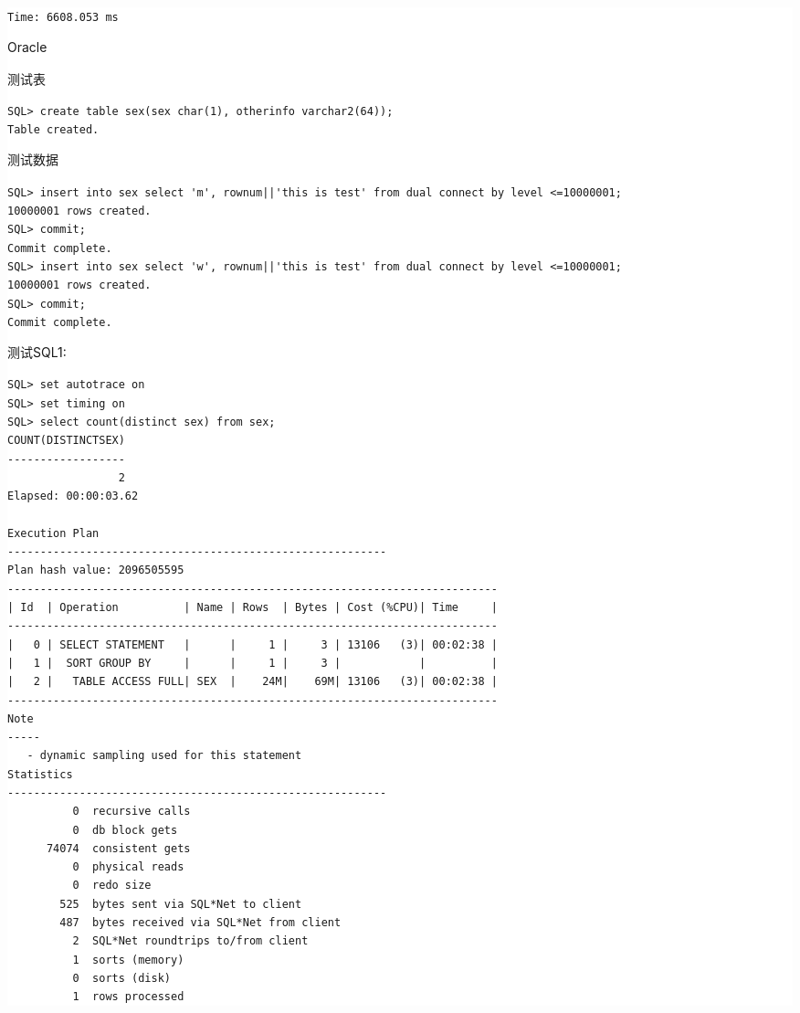 ```
Time: 6608.053 ms  
```
  
Oracle  
  
测试表  
  
```
SQL> create table sex(sex char(1), otherinfo varchar2(64));  
Table created.  
```
  
测试数据  
  
```
SQL> insert into sex select 'm', rownum||'this is test' from dual connect by level <=10000001;  
10000001 rows created.  
SQL> commit;  
Commit complete.  
SQL> insert into sex select 'w', rownum||'this is test' from dual connect by level <=10000001;  
10000001 rows created.  
SQL> commit;  
Commit complete.  
```
  
测试SQL1:  
  
```
SQL> set autotrace on  
SQL> set timing on  
SQL> select count(distinct sex) from sex;  
COUNT(DISTINCTSEX)  
------------------  
                 2  
Elapsed: 00:00:03.62  

Execution Plan  
----------------------------------------------------------  
Plan hash value: 2096505595  
---------------------------------------------------------------------------  
| Id  | Operation          | Name | Rows  | Bytes | Cost (%CPU)| Time     |  
---------------------------------------------------------------------------  
|   0 | SELECT STATEMENT   |      |     1 |     3 | 13106   (3)| 00:02:38 |  
|   1 |  SORT GROUP BY     |      |     1 |     3 |            |          |  
|   2 |   TABLE ACCESS FULL| SEX  |    24M|    69M| 13106   (3)| 00:02:38 |  
---------------------------------------------------------------------------  
Note  
-----  
   - dynamic sampling used for this statement  
Statistics  
----------------------------------------------------------  
          0  recursive calls  
          0  db block gets  
      74074  consistent gets  
          0  physical reads  
          0  redo size  
        525  bytes sent via SQL*Net to client  
        487  bytes received via SQL*Net from client  
          2  SQL*Net roundtrips to/from client  
          1  sorts (memory)  
          0  sorts (disk)  
          1  rows processed  
```
  
